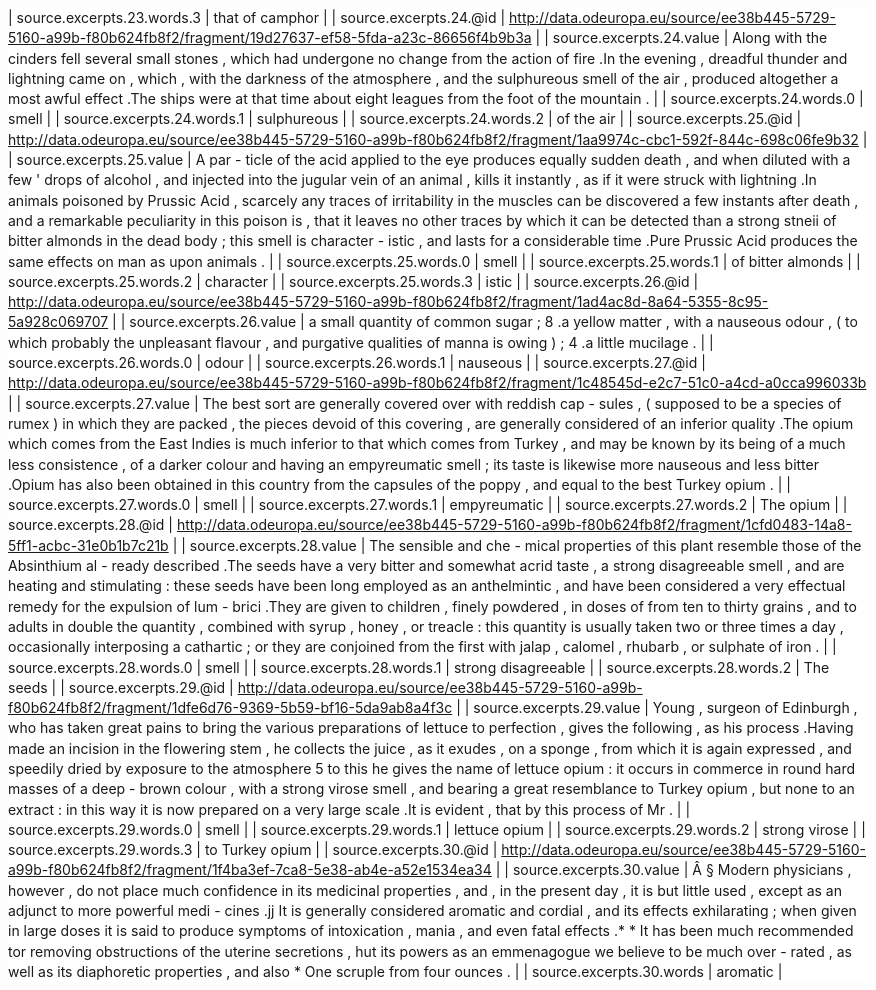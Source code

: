 | source.excerpts.23.words.3 | that of camphor |
| source.excerpts.24.@id | http://data.odeuropa.eu/source/ee38b445-5729-5160-a99b-f80b624fb8f2/fragment/19d27637-ef58-5fda-a23c-86656f4b9b3a |
| source.excerpts.24.value | Along with the cinders fell several small stones , which had undergone no change from the action of fire .In the evening , dreadful thunder and lightning came on , which , with the darkness of the atmosphere , and the sulphureous smell of the air , produced altogether a most awful effect .The ships were at that time about eight leagues from the foot of the mountain . |
| source.excerpts.24.words.0 | smell |
| source.excerpts.24.words.1 | sulphureous |
| source.excerpts.24.words.2 | of the air |
| source.excerpts.25.@id | http://data.odeuropa.eu/source/ee38b445-5729-5160-a99b-f80b624fb8f2/fragment/1aa9974c-cbc1-592f-844c-698c06fe9b32 |
| source.excerpts.25.value | A par - ticle of the acid applied to the eye produces equally sudden death , and when diluted with a few ' drops of alcohol , and injected into the jugular vein of an animal , kills it instantly , as if it were struck with lightning .In animals poisoned by Prussic Acid , scarcely any traces of irritability in the muscles can be discovered a few instants after death , and a remarkable peculiarity in this poison is , that it leaves no other traces by which it can be detected than a strong stneii of bitter almonds in the dead body ; this smell is character - istic , and lasts for a considerable time .Pure Prussic Acid produces the same effects on man as upon animals . |
| source.excerpts.25.words.0 | smell |
| source.excerpts.25.words.1 | of bitter almonds |
| source.excerpts.25.words.2 | character |
| source.excerpts.25.words.3 | istic |
| source.excerpts.26.@id | http://data.odeuropa.eu/source/ee38b445-5729-5160-a99b-f80b624fb8f2/fragment/1ad4ac8d-8a64-5355-8c95-5a928c069707 |
| source.excerpts.26.value | a small quantity of common sugar ; 8 .a yellow matter , with a nauseous odour , ( to which probably the unpleasant flavour , and purgative qualities of manna is owing ) ; 4 .a little mucilage . |
| source.excerpts.26.words.0 | odour |
| source.excerpts.26.words.1 | nauseous |
| source.excerpts.27.@id | http://data.odeuropa.eu/source/ee38b445-5729-5160-a99b-f80b624fb8f2/fragment/1c48545d-e2c7-51c0-a4cd-a0cca996033b |
| source.excerpts.27.value | The best sort are generally covered over with reddish cap - sules , ( supposed to be a species of rumex ) in which they are packed , the pieces devoid of this covering , are generally considered of an inferior quality .The opium which comes from the East Indies is much inferior to that which comes from Turkey , and may be known by its being of a much less consistence , of a darker colour and having an empyreumatic smell ; its taste is likewise more nauseous and less bitter .Opium has also been obtained in this country from the capsules of the poppy , and equal to the best Turkey opium . |
| source.excerpts.27.words.0 | smell |
| source.excerpts.27.words.1 | empyreumatic |
| source.excerpts.27.words.2 | The opium |
| source.excerpts.28.@id | http://data.odeuropa.eu/source/ee38b445-5729-5160-a99b-f80b624fb8f2/fragment/1cfd0483-14a8-5ff1-acbc-31e0b1b7c21b |
| source.excerpts.28.value | The sensible and che - mical properties of this plant resemble those of the Absinthium al - ready described .The seeds have a very bitter and somewhat acrid taste , a strong disagreeable smell , and are heating and stimulating : these seeds have been long employed as an anthelmintic , and have been considered a very effectual remedy for the expulsion of lum - brici .They are given to children , finely powdered , in doses of from ten to thirty grains , and to adults in double the quantity , combined with syrup , honey , or treacle : this quantity is usually taken two or three times a day , occasionally interposing a cathartic ; or they are conjoined from the first with jalap , calomel , rhubarb , or sulphate of iron . |
| source.excerpts.28.words.0 | smell |
| source.excerpts.28.words.1 | strong disagreeable |
| source.excerpts.28.words.2 | The seeds |
| source.excerpts.29.@id | http://data.odeuropa.eu/source/ee38b445-5729-5160-a99b-f80b624fb8f2/fragment/1dfe6d76-9369-5b59-bf16-5da9ab8a4f3c |
| source.excerpts.29.value | Young , surgeon of Edinburgh , who has taken great pains to bring the various preparations of lettuce to perfection , gives the following , as his process .Having made an incision in the flowering stem , he collects the juice , as it exudes , on a sponge , from which it is again expressed , and speedily dried by exposure to the atmosphere 5 to this he gives the name of lettuce opium : it occurs in commerce in round hard masses of a deep - brown colour , with a strong virose smell , and bearing a great resemblance to Turkey opium , but none to an extract : in this way it is now prepared on a very large scale .It is evident , that by this process of Mr . |
| source.excerpts.29.words.0 | smell |
| source.excerpts.29.words.1 | lettuce opium |
| source.excerpts.29.words.2 | strong virose |
| source.excerpts.29.words.3 | to Turkey opium |
| source.excerpts.30.@id | http://data.odeuropa.eu/source/ee38b445-5729-5160-a99b-f80b624fb8f2/fragment/1f4ba3ef-7ca8-5e38-ab4e-a52e1534ea34 |
| source.excerpts.30.value | Â § Modern physicians , however , do not place much confidence in its medicinal properties , and , in the present day , it is but little used , except as an adjunct to more powerful medi - cines .jj It is generally considered aromatic and cordial , and its effects exhilarating ; when given in large doses it is said to produce symptoms of intoxication , mania , and even fatal effects .* * It has been much recommended tor removing obstructions of the uterine secretions , hut its powers as an emmenagogue we believe to be much over - rated , as well as its diaphoretic properties , and also * One scruple from four ounces . |
| source.excerpts.30.words | aromatic |